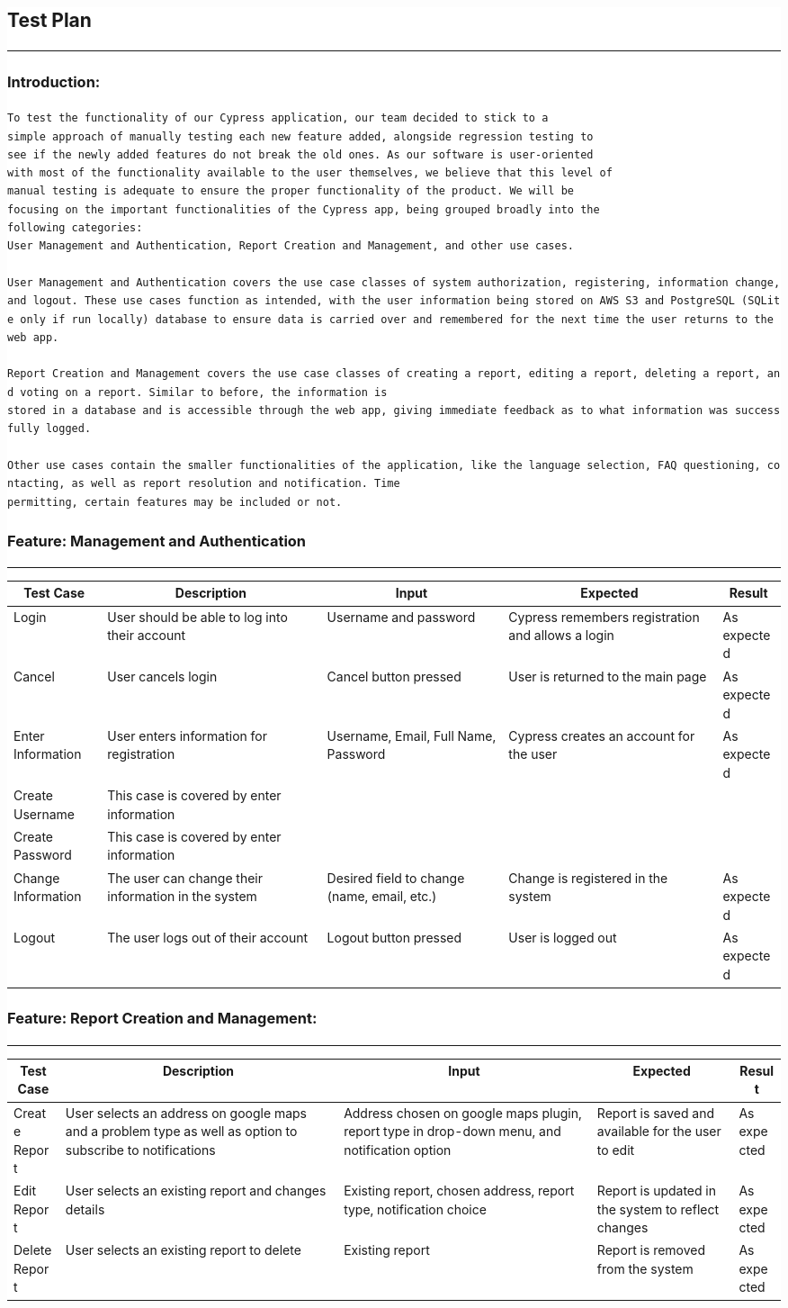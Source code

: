 ## Test Plan
---
### Introduction:
    To test the functionality of our Cypress application, our team decided to stick to a
    simple approach of manually testing each new feature added, alongside regression testing to
    see if the newly added features do not break the old ones. As our software is user-oriented
    with most of the functionality available to the user themselves, we believe that this level of
    manual testing is adequate to ensure the proper functionality of the product. We will be
    focusing on the important functionalities of the Cypress app, being grouped broadly into the
    following categories: 
    User Management and Authentication, Report Creation and Management, and other use cases.

    User Management and Authentication covers the use case classes of system authorization, registering, information change, and logout. These use cases function as intended, with the user information being stored on AWS S3 and PostgreSQL (SQLite only if run locally) database to ensure data is carried over and remembered for the next time the user returns to the web app.

    Report Creation and Management covers the use case classes of creating a report, editing a report, deleting a report, and voting on a report. Similar to before, the information is
    stored in a database and is accessible through the web app, giving immediate feedback as to what information was successfully logged.

    Other use cases contain the smaller functionalities of the application, like the language selection, FAQ questioning, contacting, as well as report resolution and notification. Time
    permitting, certain features may be included or not.

### Feature: Management and Authentication
---
| Test Case          | Description                                         | Input                                       | Expected                                          | Result      |
|--------------------|-----------------------------------------------------|---------------------------------------------|---------------------------------------------------|-------------|
| Login              | User should be able to log into their account       | Username and password                       | Cypress remembers registration and allows a login | As expected |
| Cancel             | User cancels login                                  | Cancel button pressed                       | User is returned to the main page                 | As expected |
| Enter Information  | User enters information for registration            | Username, Email, Full Name, Password        | Cypress creates an account for the user           | As expected |
| Create Username    | This case is covered by enter information           |                                             |                                                   |             |
| Create Password    | This case is covered by enter information           |                                             |                                                   |             |
| Change Information | The user can change their information in the system | Desired field to change (name, email, etc.) | Change is registered in the system                | As expected |
| Logout             | The user logs out of their account                  | Logout button pressed                       | User is logged out                                | As expected |

### Feature: Report Creation and Management:
---
| Test Case     | Description                                                                                               | Input                                                                                        | Expected                                           | Result      |
|---------------|-----------------------------------------------------------------------------------------------------------|----------------------------------------------------------------------------------------------|----------------------------------------------------|-------------|
| Create Report | User selects an address on google maps and a problem type as well as option to subscribe to notifications | Address chosen on google maps plugin, report type in drop-down menu, and notification option | Report is saved and available for the user to edit | As expected |
| Edit Report   | User selects an existing report and changes details                                                       | Existing report, chosen address, report type, notification choice                            | Report is updated in the system to reflect changes | As expected |
| Delete Report | User selects an existing report to delete                                                                 | Existing report                                                                              | Report is removed from the system                  | As expected |
